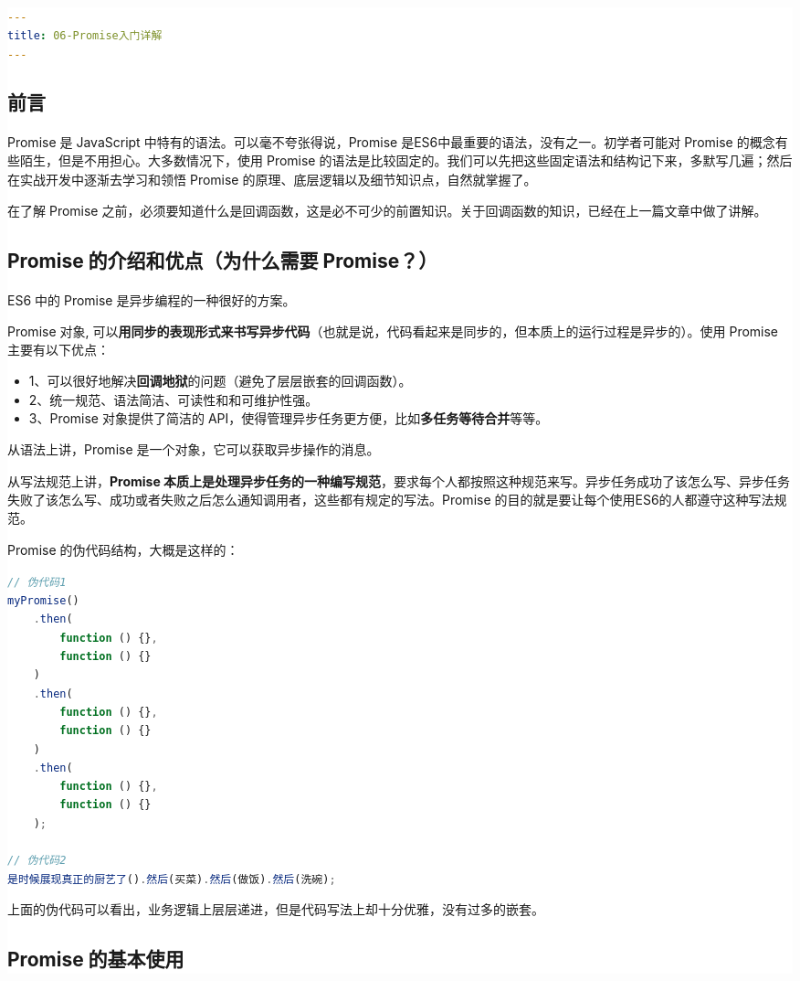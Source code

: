 ```yaml
---
title: 06-Promise入门详解
---
```


<ArticleTopAd></ArticleTopAd>

## 前言


 Promise 是 JavaScript 中特有的语法。可以毫不夸张得说，Promise 是ES6中最重要的语法，没有之一。初学者可能对 Promise 的概念有些陌生，但是不用担心。大多数情况下，使用 Promise 的语法是比较固定的。我们可以先把这些固定语法和结构记下来，多默写几遍；然后在实战开发中逐渐去学习和领悟 Promise 的原理、底层逻辑以及细节知识点，自然就掌握了。

在了解 Promise 之前，必须要知道什么是回调函数，这是必不可少的前置知识。关于回调函数的知识，已经在上一篇文章中做了讲解。

## Promise 的介绍和优点（为什么需要 Promise？）

ES6 中的 Promise 是异步编程的一种很好的方案。

Promise 对象, 可以**用同步的表现形式来书写异步代码**（也就是说，代码看起来是同步的，但本质上的运行过程是异步的）。使用 Promise 主要有以下优点：

-   1、可以很好地解决**回调地狱**的问题（避免了层层嵌套的回调函数）。
-   2、统一规范、语法简洁、可读性和和可维护性强。
-   3、Promise 对象提供了简洁的 API，使得管理异步任务更方便，比如**多任务等待合并**等等。

从语法上讲，Promise 是一个对象，它可以获取异步操作的消息。

从写法规范上讲，**Promise 本质上是处理异步任务的一种编写规范**，要求每个人都按照这种规范来写。异步任务成功了该怎么写、异步任务失败了该怎么写、成功或者失败之后怎么通知调用者，这些都有规定的写法。Promise 的目的就是要让每个使用ES6的人都遵守这种写法规范。

Promise 的伪代码结构，大概是这样的：

```js
// 伪代码1
myPromise()
    .then(
        function () {},
        function () {}
    )
    .then(
        function () {},
        function () {}
    )
    .then(
        function () {},
        function () {}
    );

// 伪代码2
是时候展现真正的厨艺了().然后(买菜).然后(做饭).然后(洗碗);
```

上面的伪代码可以看出，业务逻辑上层层递进，但是代码写法上却十分优雅，没有过多的嵌套。

## Promise 的基本使用
